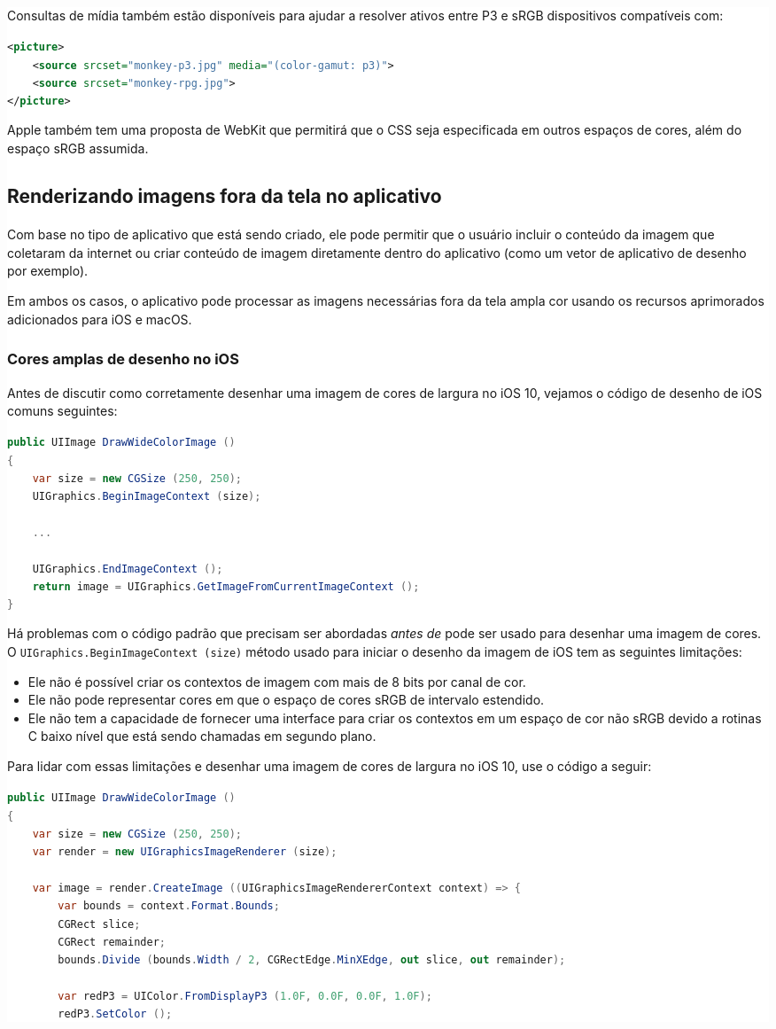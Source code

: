 Consultas de mídia também estão disponíveis para ajudar a resolver ativos entre P3 e sRGB dispositivos compatíveis com:

```xml
<picture>
    <source srcset="monkey-p3.jpg" media="(color-gamut: p3)">
    <source srcset="monkey-rpg.jpg">
</picture>
```

Apple também tem uma proposta de WebKit que permitirá que o CSS seja especificada em outros espaços de cores, além do espaço sRGB assumida.

## <a name="rendering-off-screen-images-in-app"></a>Renderizando imagens fora da tela no aplicativo

Com base no tipo de aplicativo que está sendo criado, ele pode permitir que o usuário incluir o conteúdo da imagem que coletaram da internet ou criar conteúdo de imagem diretamente dentro do aplicativo (como um vetor de aplicativo de desenho por exemplo).

Em ambos os casos, o aplicativo pode processar as imagens necessárias fora da tela ampla cor usando os recursos aprimorados adicionados para iOS e macOS.

### <a name="drawing-wide-color-in-ios"></a>Cores amplas de desenho no iOS

Antes de discutir como corretamente desenhar uma imagem de cores de largura no iOS 10, vejamos o código de desenho de iOS comuns seguintes:

```csharp
public UIImage DrawWideColorImage ()
{
    var size = new CGSize (250, 250);
    UIGraphics.BeginImageContext (size);

    ...
    
    UIGraphics.EndImageContext ();
    return image = UIGraphics.GetImageFromCurrentImageContext ();
}
```

Há problemas com o código padrão que precisam ser abordadas _antes de_ pode ser usado para desenhar uma imagem de cores. O `UIGraphics.BeginImageContext (size)` método usado para iniciar o desenho da imagem de iOS tem as seguintes limitações:

- Ele não é possível criar os contextos de imagem com mais de 8 bits por canal de cor.
- Ele não pode representar cores em que o espaço de cores sRGB de intervalo estendido.
- Ele não tem a capacidade de fornecer uma interface para criar os contextos em um espaço de cor não sRGB devido a rotinas C baixo nível que está sendo chamadas em segundo plano.

Para lidar com essas limitações e desenhar uma imagem de cores de largura no iOS 10, use o código a seguir:

```csharp
public UIImage DrawWideColorImage ()
{
    var size = new CGSize (250, 250);
    var render = new UIGraphicsImageRenderer (size);

    var image = render.CreateImage ((UIGraphicsImageRendererContext context) => {
        var bounds = context.Format.Bounds;
        CGRect slice;
        CGRect remainder;
        bounds.Divide (bounds.Width / 2, CGRectEdge.MinXEdge, out slice, out remainder);

        var redP3 = UIColor.FromDisplayP3 (1.0F, 0.0F, 0.0F, 1.0F);
        redP3.SetColor ();
```